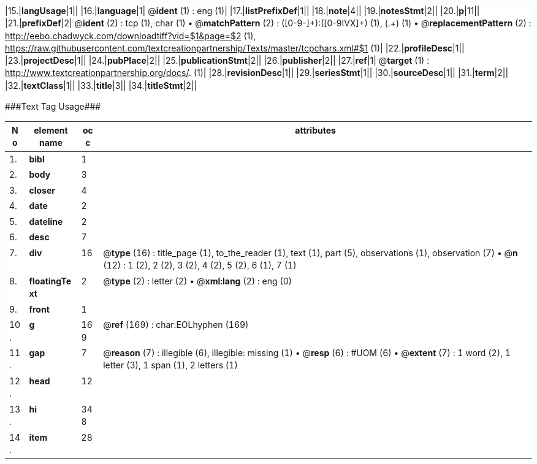|15.|__langUsage__|1||
|16.|__language__|1| @__ident__ (1) : eng (1)|
|17.|__listPrefixDef__|1||
|18.|__note__|4||
|19.|__notesStmt__|2||
|20.|__p__|11||
|21.|__prefixDef__|2| @__ident__ (2) : tcp (1), char (1)  •  @__matchPattern__ (2) : ([0-9\-]+):([0-9IVX]+) (1), (.+) (1)  •  @__replacementPattern__ (2) : http://eebo.chadwyck.com/downloadtiff?vid=$1&page=$2 (1), https://raw.githubusercontent.com/textcreationpartnership/Texts/master/tcpchars.xml#$1 (1)|
|22.|__profileDesc__|1||
|23.|__projectDesc__|1||
|24.|__pubPlace__|2||
|25.|__publicationStmt__|2||
|26.|__publisher__|2||
|27.|__ref__|1| @__target__ (1) : http://www.textcreationpartnership.org/docs/. (1)|
|28.|__revisionDesc__|1||
|29.|__seriesStmt__|1||
|30.|__sourceDesc__|1||
|31.|__term__|2||
|32.|__textClass__|1||
|33.|__title__|3||
|34.|__titleStmt__|2||


###Text Tag Usage###

|No|element name|occ|attributes|
|---|---|---|---|
|1.|__bibl__|1||
|2.|__body__|3||
|3.|__closer__|4||
|4.|__date__|2||
|5.|__dateline__|2||
|6.|__desc__|7||
|7.|__div__|16| @__type__ (16) : title_page (1), to_the_reader (1), text (1), part (5), observations (1), observation (7)  •  @__n__ (12) : 1 (2), 2 (2), 3 (2), 4 (2), 5 (2), 6 (1), 7 (1)|
|8.|__floatingText__|2| @__type__ (2) : letter (2)  •  @__xml:lang__ (2) : eng (0)|
|9.|__front__|1||
|10.|__g__|169| @__ref__ (169) : char:EOLhyphen (169)|
|11.|__gap__|7| @__reason__ (7) : illegible (6), illegible: missing (1)  •  @__resp__ (6) : #UOM (6)  •  @__extent__ (7) : 1 word (2), 1 letter (3), 1 span (1), 2 letters (1)|
|12.|__head__|12||
|13.|__hi__|348||
|14.|__item__|28||